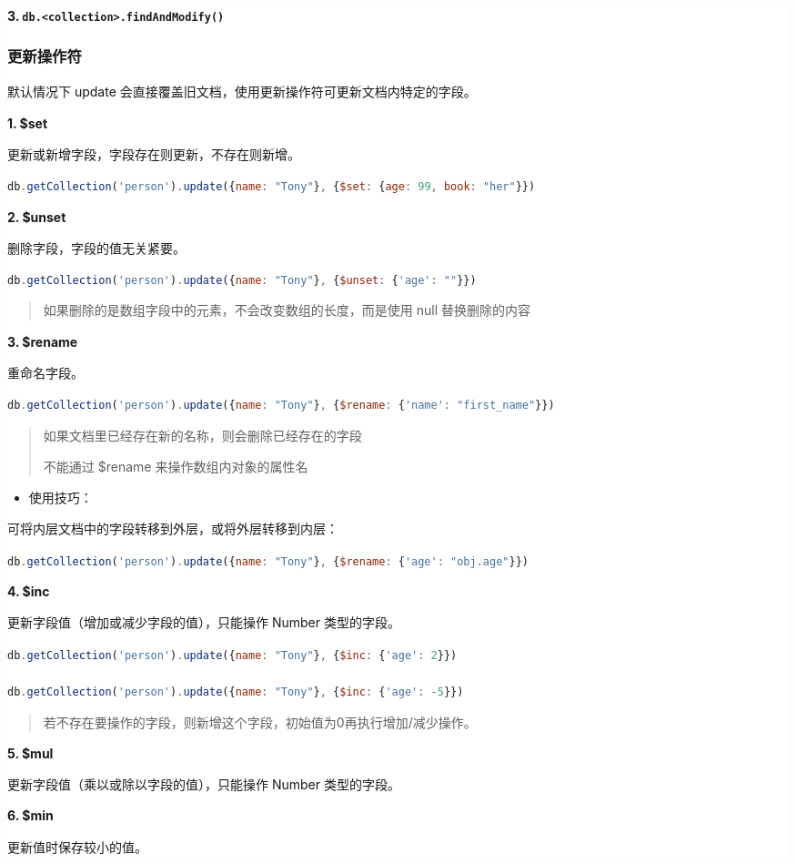 
**3. `db.<collection>.findAndModify()`**

### 更新操作符
默认情况下 update 会直接覆盖旧文档，使用更新操作符可更新文档内特定的字段。

**1. $set**

更新或新增字段，字段存在则更新，不存在则新增。

```js
db.getCollection('person').update({name: "Tony"}, {$set: {age: 99, book: "her"}})
```

**2. $unset**

删除字段，字段的值无关紧要。

```js
db.getCollection('person').update({name: "Tony"}, {$unset: {'age': ""}})
```

> 如果删除的是数组字段中的元素，不会改变数组的长度，而是使用 null 替换删除的内容

**3. $rename**

重命名字段。

```js
db.getCollection('person').update({name: "Tony"}, {$rename: {'name': "first_name"}})
```

> 如果文档里已经存在新的名称，则会删除已经存在的字段
> 
> 不能通过 $rename 来操作数组内对象的属性名

- 使用技巧：

可将内层文档中的字段转移到外层，或将外层转移到内层：

```js
db.getCollection('person').update({name: "Tony"}, {$rename: {'age': "obj.age"}})
```

**4. $inc**

更新字段值（增加或减少字段的值），只能操作 Number 类型的字段。

```js
db.getCollection('person').update({name: "Tony"}, {$inc: {'age': 2}})

db.getCollection('person').update({name: "Tony"}, {$inc: {'age': -5}})
```

> 若不存在要操作的字段，则新增这个字段，初始值为0再执行增加/减少操作。

**5. $mul**

更新字段值（乘以或除以字段的值），只能操作 Number 类型的字段。

**6. $min**

更新值时保存较小的值。
